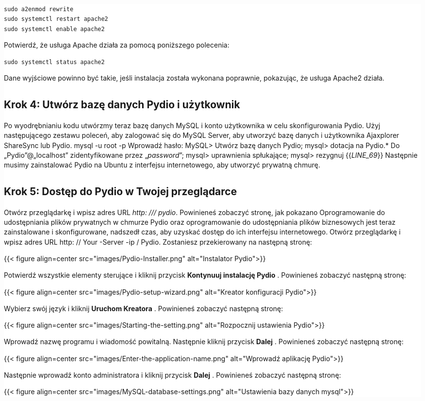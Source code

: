 ```
sudo a2enmod rewrite
sudo systemctl restart apache2
sudo systemctl enable apache2
```
Potwierdź, że usługa Apache działa za pomocą poniższego polecenia:
```
sudo systemctl status apache2
```
Dane wyjściowe powinno być takie, jeśli instalacja została wykonana poprawnie, pokazując, że usługa Apache2 działa.

## Krok 4: Utwórz bazę danych Pydio i użytkownik
Po wyodrębnianiu kodu utwórzmy teraz bazę danych MySQL i konto użytkownika w celu skonfigurowania Pydio. Użyj następującego zestawu poleceń, aby zalogować się do MySQL Server, aby utworzyć bazę danych i użytkownika Ajaxplorer ShareSync lub Pydio.
mysql -u root -p
Wprowadź hasło:
MySQL> Utwórz bazę danych Pydio;
mysql> dotacja na Pydio.* Do „Pydio”@„localhost” zidentyfikowane przez „_password_”;
mysql> uprawnienia spłukające;
mysql> rezygnuj
{{_LINE_69_}}
Następnie musimy zainstalować Pydio na Ubuntu z interfejsu internetowego, aby utworzyć prywatną chmurę.

## Krok 5: Dostęp do Pydio w Twojej przeglądarce
Otwórz przeglądarkę i wpisz adres URL _http: /// pydio_. Powinieneś zobaczyć stronę, jak pokazano
Oprogramowanie do udostępniania plików prywatnych w chmurze Pydio oraz oprogramowanie do udostępniania plików biznesowych jest teraz zainstalowane i skonfigurowane, nadszedł czas, aby uzyskać dostęp do ich interfejsu internetowego.
Otwórz przeglądarkę i wpisz adres URL http: // Your -Server -ip / Pydio. Zostaniesz przekierowany na następną stronę:

{{< figure align=center src="images/Pydio-Installer.png" alt="Instalator Pydio">}}

Potwierdź wszystkie elementy sterujące i kliknij przycisk  **Kontynuuj instalację Pydio**  . Powinieneś zobaczyć następną stronę:

{{< figure align=center src="images/Pydio-setup-wizard.png" alt="Kreator konfiguracji Pydio">}}

Wybierz swój język i kliknij  **Uruchom Kreatora**  . Powinieneś zobaczyć następną stronę:

{{< figure align=center src="images/Starting-the-setting.png" alt="Rozpocznij ustawienia Pydio">}}

Wprowadź nazwę programu i wiadomość powitalną. Następnie kliknij przycisk  **Dalej**  . Powinieneś zobaczyć następną stronę:

{{< figure align=center src="images/Enter-the-application-name.png" alt="Wprowadź aplikację Pydio">}}

Następnie wprowadź konto administratora i kliknij przycisk  **Dalej**  . Powinieneś zobaczyć następną stronę:

{{< figure align=center src="images/MySQL-database-settings.png" alt="Ustawienia bazy danych mysql">}}
